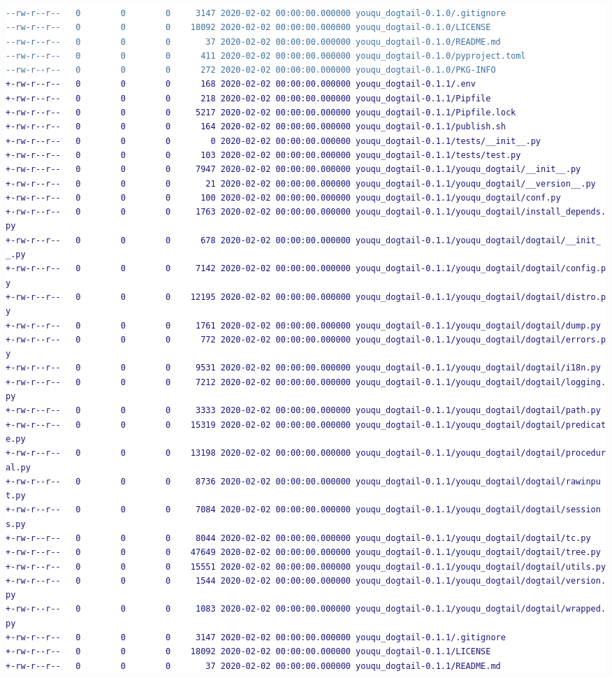 ```diff
--rw-r--r--   0        0        0     3147 2020-02-02 00:00:00.000000 youqu_dogtail-0.1.0/.gitignore
--rw-r--r--   0        0        0    18092 2020-02-02 00:00:00.000000 youqu_dogtail-0.1.0/LICENSE
--rw-r--r--   0        0        0       37 2020-02-02 00:00:00.000000 youqu_dogtail-0.1.0/README.md
--rw-r--r--   0        0        0      411 2020-02-02 00:00:00.000000 youqu_dogtail-0.1.0/pyproject.toml
--rw-r--r--   0        0        0      272 2020-02-02 00:00:00.000000 youqu_dogtail-0.1.0/PKG-INFO
+-rw-r--r--   0        0        0      168 2020-02-02 00:00:00.000000 youqu_dogtail-0.1.1/.env
+-rw-r--r--   0        0        0      218 2020-02-02 00:00:00.000000 youqu_dogtail-0.1.1/Pipfile
+-rw-r--r--   0        0        0     5217 2020-02-02 00:00:00.000000 youqu_dogtail-0.1.1/Pipfile.lock
+-rw-r--r--   0        0        0      164 2020-02-02 00:00:00.000000 youqu_dogtail-0.1.1/publish.sh
+-rw-r--r--   0        0        0        0 2020-02-02 00:00:00.000000 youqu_dogtail-0.1.1/tests/__init__.py
+-rw-r--r--   0        0        0      103 2020-02-02 00:00:00.000000 youqu_dogtail-0.1.1/tests/test.py
+-rw-r--r--   0        0        0     7947 2020-02-02 00:00:00.000000 youqu_dogtail-0.1.1/youqu_dogtail/__init__.py
+-rw-r--r--   0        0        0       21 2020-02-02 00:00:00.000000 youqu_dogtail-0.1.1/youqu_dogtail/__version__.py
+-rw-r--r--   0        0        0      100 2020-02-02 00:00:00.000000 youqu_dogtail-0.1.1/youqu_dogtail/conf.py
+-rw-r--r--   0        0        0     1763 2020-02-02 00:00:00.000000 youqu_dogtail-0.1.1/youqu_dogtail/install_depends.py
+-rw-r--r--   0        0        0      678 2020-02-02 00:00:00.000000 youqu_dogtail-0.1.1/youqu_dogtail/dogtail/__init__.py
+-rw-r--r--   0        0        0     7142 2020-02-02 00:00:00.000000 youqu_dogtail-0.1.1/youqu_dogtail/dogtail/config.py
+-rw-r--r--   0        0        0    12195 2020-02-02 00:00:00.000000 youqu_dogtail-0.1.1/youqu_dogtail/dogtail/distro.py
+-rw-r--r--   0        0        0     1761 2020-02-02 00:00:00.000000 youqu_dogtail-0.1.1/youqu_dogtail/dogtail/dump.py
+-rw-r--r--   0        0        0      772 2020-02-02 00:00:00.000000 youqu_dogtail-0.1.1/youqu_dogtail/dogtail/errors.py
+-rw-r--r--   0        0        0     9531 2020-02-02 00:00:00.000000 youqu_dogtail-0.1.1/youqu_dogtail/dogtail/i18n.py
+-rw-r--r--   0        0        0     7212 2020-02-02 00:00:00.000000 youqu_dogtail-0.1.1/youqu_dogtail/dogtail/logging.py
+-rw-r--r--   0        0        0     3333 2020-02-02 00:00:00.000000 youqu_dogtail-0.1.1/youqu_dogtail/dogtail/path.py
+-rw-r--r--   0        0        0    15319 2020-02-02 00:00:00.000000 youqu_dogtail-0.1.1/youqu_dogtail/dogtail/predicate.py
+-rw-r--r--   0        0        0    13198 2020-02-02 00:00:00.000000 youqu_dogtail-0.1.1/youqu_dogtail/dogtail/procedural.py
+-rw-r--r--   0        0        0     8736 2020-02-02 00:00:00.000000 youqu_dogtail-0.1.1/youqu_dogtail/dogtail/rawinput.py
+-rw-r--r--   0        0        0     7084 2020-02-02 00:00:00.000000 youqu_dogtail-0.1.1/youqu_dogtail/dogtail/sessions.py
+-rw-r--r--   0        0        0     8044 2020-02-02 00:00:00.000000 youqu_dogtail-0.1.1/youqu_dogtail/dogtail/tc.py
+-rw-r--r--   0        0        0    47649 2020-02-02 00:00:00.000000 youqu_dogtail-0.1.1/youqu_dogtail/dogtail/tree.py
+-rw-r--r--   0        0        0    15551 2020-02-02 00:00:00.000000 youqu_dogtail-0.1.1/youqu_dogtail/dogtail/utils.py
+-rw-r--r--   0        0        0     1544 2020-02-02 00:00:00.000000 youqu_dogtail-0.1.1/youqu_dogtail/dogtail/version.py
+-rw-r--r--   0        0        0     1083 2020-02-02 00:00:00.000000 youqu_dogtail-0.1.1/youqu_dogtail/dogtail/wrapped.py
+-rw-r--r--   0        0        0     3147 2020-02-02 00:00:00.000000 youqu_dogtail-0.1.1/.gitignore
+-rw-r--r--   0        0        0    18092 2020-02-02 00:00:00.000000 youqu_dogtail-0.1.1/LICENSE
+-rw-r--r--   0        0        0       37 2020-02-02 00:00:00.000000 youqu_dogtail-0.1.1/README.md
```